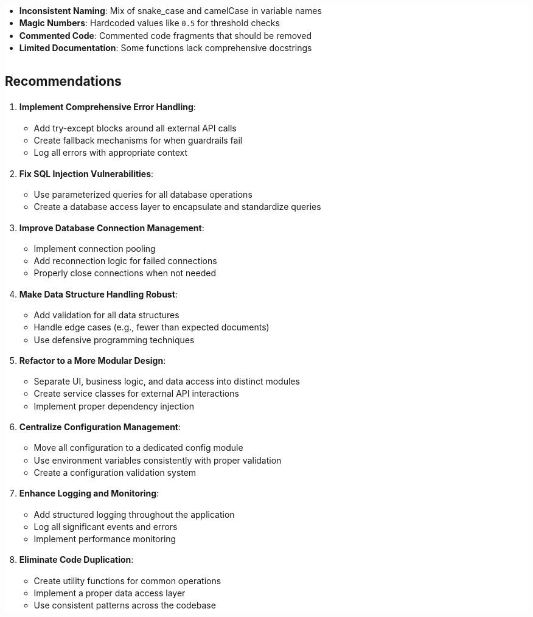 - **Inconsistent Naming**: Mix of snake_case and camelCase in variable names
- **Magic Numbers**: Hardcoded values like `0.5` for threshold checks
- **Commented Code**: Commented code fragments that should be removed
- **Limited Documentation**: Some functions lack comprehensive docstrings

## Recommendations

1. **Implement Comprehensive Error Handling**:
   - Add try-except blocks around all external API calls
   - Create fallback mechanisms for when guardrails fail
   - Log all errors with appropriate context

2. **Fix SQL Injection Vulnerabilities**:
   - Use parameterized queries for all database operations
   - Create a database access layer to encapsulate and standardize queries

3. **Improve Database Connection Management**:
   - Implement connection pooling
   - Add reconnection logic for failed connections
   - Properly close connections when not needed

4. **Make Data Structure Handling Robust**:
   - Add validation for all data structures
   - Handle edge cases (e.g., fewer than expected documents)
   - Use defensive programming techniques

5. **Refactor to a More Modular Design**:
   - Separate UI, business logic, and data access into distinct modules
   - Create service classes for external API interactions
   - Implement proper dependency injection

6. **Centralize Configuration Management**:
   - Move all configuration to a dedicated config module
   - Use environment variables consistently with proper validation
   - Create a configuration validation system

7. **Enhance Logging and Monitoring**:
   - Add structured logging throughout the application
   - Log all significant events and errors
   - Implement performance monitoring

8. **Eliminate Code Duplication**:
   - Create utility functions for common operations
   - Implement a proper data access layer
   - Use consistent patterns across the codebase

